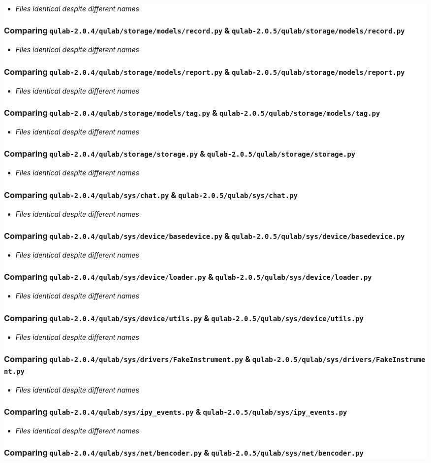  * *Files identical despite different names*

### Comparing `qulab-2.0.4/qulab/storage/models/record.py` & `qulab-2.0.5/qulab/storage/models/record.py`

 * *Files identical despite different names*

### Comparing `qulab-2.0.4/qulab/storage/models/report.py` & `qulab-2.0.5/qulab/storage/models/report.py`

 * *Files identical despite different names*

### Comparing `qulab-2.0.4/qulab/storage/models/tag.py` & `qulab-2.0.5/qulab/storage/models/tag.py`

 * *Files identical despite different names*

### Comparing `qulab-2.0.4/qulab/storage/storage.py` & `qulab-2.0.5/qulab/storage/storage.py`

 * *Files identical despite different names*

### Comparing `qulab-2.0.4/qulab/sys/chat.py` & `qulab-2.0.5/qulab/sys/chat.py`

 * *Files identical despite different names*

### Comparing `qulab-2.0.4/qulab/sys/device/basedevice.py` & `qulab-2.0.5/qulab/sys/device/basedevice.py`

 * *Files identical despite different names*

### Comparing `qulab-2.0.4/qulab/sys/device/loader.py` & `qulab-2.0.5/qulab/sys/device/loader.py`

 * *Files identical despite different names*

### Comparing `qulab-2.0.4/qulab/sys/device/utils.py` & `qulab-2.0.5/qulab/sys/device/utils.py`

 * *Files identical despite different names*

### Comparing `qulab-2.0.4/qulab/sys/drivers/FakeInstrument.py` & `qulab-2.0.5/qulab/sys/drivers/FakeInstrument.py`

 * *Files identical despite different names*

### Comparing `qulab-2.0.4/qulab/sys/ipy_events.py` & `qulab-2.0.5/qulab/sys/ipy_events.py`

 * *Files identical despite different names*

### Comparing `qulab-2.0.4/qulab/sys/net/bencoder.py` & `qulab-2.0.5/qulab/sys/net/bencoder.py`
